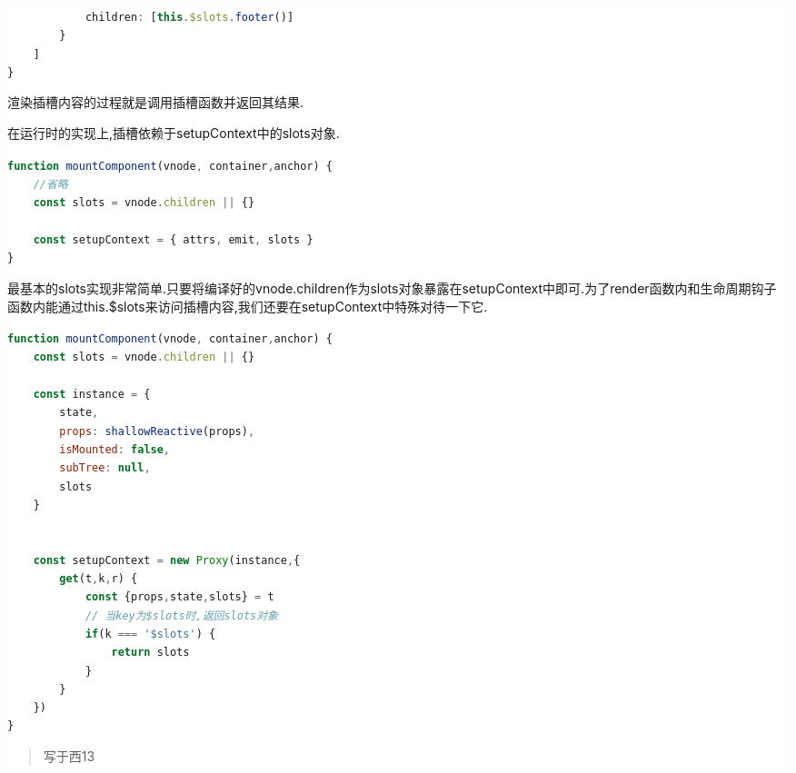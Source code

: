 ```js
            children: [this.$slots.footer()]
        }
    ]
}
```

渲染插槽内容的过程就是调用插槽函数并返回其结果.  

在运行时的实现上,插槽依赖于setupContext中的slots对象.  
```js
function mountComponent(vnode, container,anchor) {
    //省略
    const slots = vnode.children || {} 
    
    const setupContext = { attrs, emit, slots }
}
```

最基本的slots实现非常简单.只要将编译好的vnode.children作为slots对象暴露在setupContext中即可.为了render函数内和生命周期钩子函数内能通过this.$slots来访问插槽内容,我们还要在setupContext中特殊对待一下它.  
```js
function mountComponent(vnode, container,anchor) {
    const slots = vnode.children || {}
    
    const instance = {
        state,
        props: shallowReactive(props),
        isMounted: false,
        subTree: null,
        slots
    }
    
    
    const setupContext = new Proxy(instance,{
        get(t,k,r) {    
            const {props,state,slots} = t
            // 当key为$slots时,返回slots对象
            if(k === '$slots') {
                return slots
            }
        }
    })
}
```

> 写于西13
